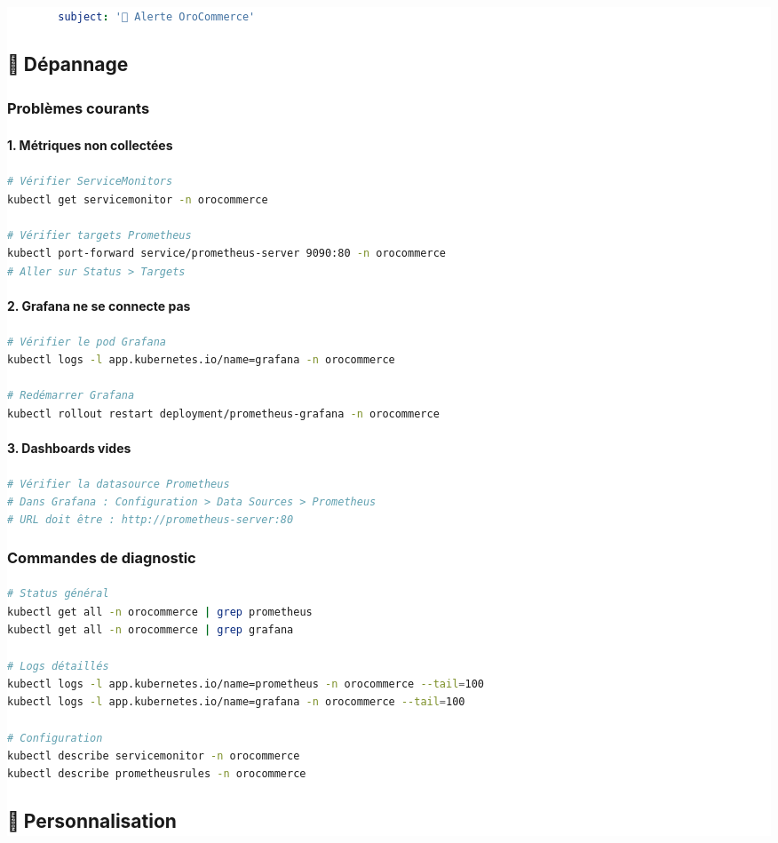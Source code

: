 ```yaml
        subject: '🚨 Alerte OroCommerce'
```

## 🔧 Dépannage

### Problèmes courants

#### 1. Métriques non collectées
```bash
# Vérifier ServiceMonitors
kubectl get servicemonitor -n orocommerce

# Vérifier targets Prometheus
kubectl port-forward service/prometheus-server 9090:80 -n orocommerce
# Aller sur Status > Targets
```

#### 2. Grafana ne se connecte pas
```bash
# Vérifier le pod Grafana
kubectl logs -l app.kubernetes.io/name=grafana -n orocommerce

# Redémarrer Grafana
kubectl rollout restart deployment/prometheus-grafana -n orocommerce
```

#### 3. Dashboards vides
```bash
# Vérifier la datasource Prometheus
# Dans Grafana : Configuration > Data Sources > Prometheus
# URL doit être : http://prometheus-server:80
```

### Commandes de diagnostic

```bash
# Status général
kubectl get all -n orocommerce | grep prometheus
kubectl get all -n orocommerce | grep grafana

# Logs détaillés
kubectl logs -l app.kubernetes.io/name=prometheus -n orocommerce --tail=100
kubectl logs -l app.kubernetes.io/name=grafana -n orocommerce --tail=100

# Configuration
kubectl describe servicemonitor -n orocommerce
kubectl describe prometheusrules -n orocommerce
```

## 📝 Personnalisation
